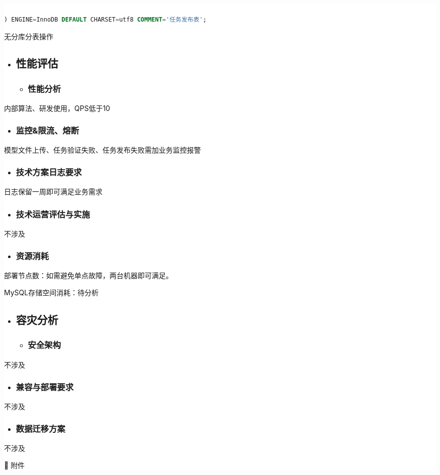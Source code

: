 ```SQL

) ENGINE=InnoDB DEFAULT CHARSET=utf8 COMMENT='任务发布表';
```

无分库分表操作



- ## 性能评估

  - ### 性能分析

内部算法、研发使用，QPS低于10

- ### 监控&限流、熔断

模型文件上传、任务验证失败、任务发布失败需加业务监控报警

- ### 技术方案日志要求

日志保留一周即可满足业务需求

- ### 技术运营评估与实施

不涉及

- ### 资源消耗

部署节点数：如需避免单点故障，两台机器即可满足。

MySQL存储空间消耗：待分析

- ## 容灾分析

  - ### 安全架构

不涉及

- ### 兼容与部署要求

不涉及

- ### 数据迁移方案

不涉及





📎 附件